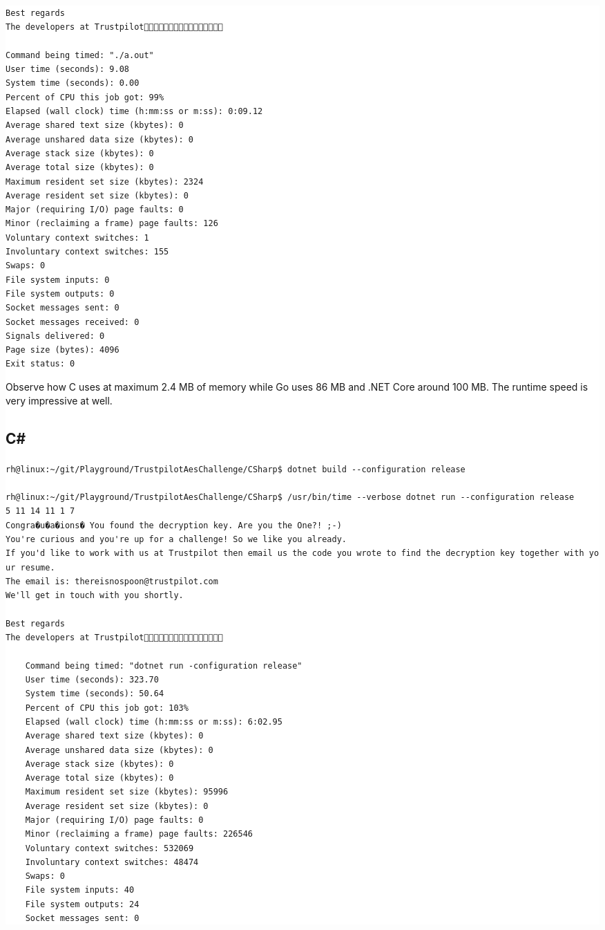 	Best regards
	The developers at Trustpilot
	
	Command being timed: "./a.out"
	User time (seconds): 9.08
	System time (seconds): 0.00
	Percent of CPU this job got: 99%
	Elapsed (wall clock) time (h:mm:ss or m:ss): 0:09.12
	Average shared text size (kbytes): 0
	Average unshared data size (kbytes): 0
	Average stack size (kbytes): 0
	Average total size (kbytes): 0
	Maximum resident set size (kbytes): 2324
	Average resident set size (kbytes): 0
	Major (requiring I/O) page faults: 0
	Minor (reclaiming a frame) page faults: 126
	Voluntary context switches: 1
	Involuntary context switches: 155
	Swaps: 0
	File system inputs: 0
	File system outputs: 0
	Socket messages sent: 0
	Socket messages received: 0
	Signals delivered: 0
	Page size (bytes): 4096
	Exit status: 0

Observe how C uses at maximum 2.4 MB of memory while Go uses 86 MB and
.NET Core around 100 MB. The runtime speed is very impressive at well.

## C#

    rh@linux:~/git/Playground/TrustpilotAesChallenge/CSharp$ dotnet build --configuration release

    rh@linux:~/git/Playground/TrustpilotAesChallenge/CSharp$ /usr/bin/time --verbose dotnet run --configuration release
    5 11 14 11 1 7
    Congra�u�a�ions� You found the decryption key. Are you the One?! ;-)
    You're curious and you're up for a challenge! So we like you already.
    If you'd like to work with us at Trustpilot then email us the code you wrote to find the decryption key together with your resume.
    The email is: thereisnospoon@trustpilot.com
    We'll get in touch with you shortly.

    Best regards
    The developers at Trustpilot

        Command being timed: "dotnet run -configuration release"
        User time (seconds): 323.70
        System time (seconds): 50.64
        Percent of CPU this job got: 103%
        Elapsed (wall clock) time (h:mm:ss or m:ss): 6:02.95
        Average shared text size (kbytes): 0
        Average unshared data size (kbytes): 0
        Average stack size (kbytes): 0
        Average total size (kbytes): 0
        Maximum resident set size (kbytes): 95996
        Average resident set size (kbytes): 0
        Major (requiring I/O) page faults: 0
        Minor (reclaiming a frame) page faults: 226546
        Voluntary context switches: 532069
        Involuntary context switches: 48474
        Swaps: 0
        File system inputs: 40
        File system outputs: 24
        Socket messages sent: 0